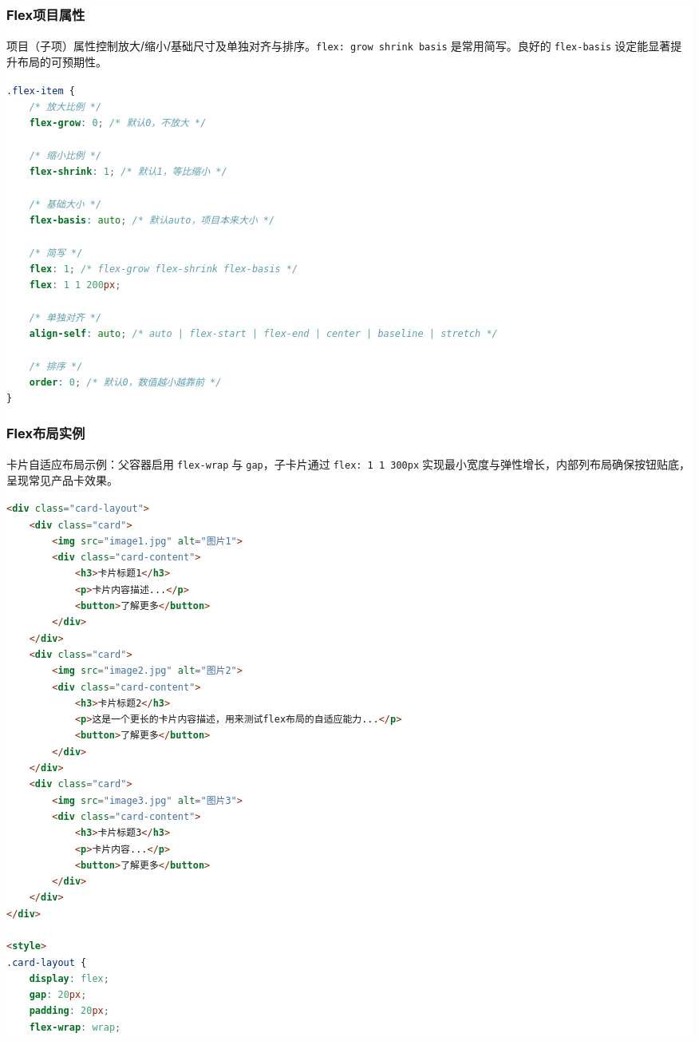 ### Flex项目属性

项目（子项）属性控制放大/缩小/基础尺寸及单独对齐与排序。`flex: grow shrink basis` 是常用简写。良好的 `flex-basis` 设定能显著提升布局的可预期性。

```css
.flex-item {
    /* 放大比例 */
    flex-grow: 0; /* 默认0，不放大 */
    
    /* 缩小比例 */
    flex-shrink: 1; /* 默认1，等比缩小 */
    
    /* 基础大小 */
    flex-basis: auto; /* 默认auto，项目本来大小 */
    
    /* 简写 */
    flex: 1; /* flex-grow flex-shrink flex-basis */
    flex: 1 1 200px;
    
    /* 单独对齐 */
    align-self: auto; /* auto | flex-start | flex-end | center | baseline | stretch */
    
    /* 排序 */
    order: 0; /* 默认0，数值越小越靠前 */
}
```

### Flex布局实例

卡片自适应布局示例：父容器启用 `flex-wrap` 与 `gap`，子卡片通过 `flex: 1 1 300px` 实现最小宽度与弹性增长，内部列布局确保按钮贴底，呈现常见产品卡效果。

```html
<div class="card-layout">
    <div class="card">
        <img src="image1.jpg" alt="图片1">
        <div class="card-content">
            <h3>卡片标题1</h3>
            <p>卡片内容描述...</p>
            <button>了解更多</button>
        </div>
    </div>
    <div class="card">
        <img src="image2.jpg" alt="图片2">
        <div class="card-content">
            <h3>卡片标题2</h3>
            <p>这是一个更长的卡片内容描述，用来测试flex布局的自适应能力...</p>
            <button>了解更多</button>
        </div>
    </div>
    <div class="card">
        <img src="image3.jpg" alt="图片3">
        <div class="card-content">
            <h3>卡片标题3</h3>
            <p>卡片内容...</p>
            <button>了解更多</button>
        </div>
    </div>
</div>

<style>
.card-layout {
    display: flex;
    gap: 20px;
    padding: 20px;
    flex-wrap: wrap;
```